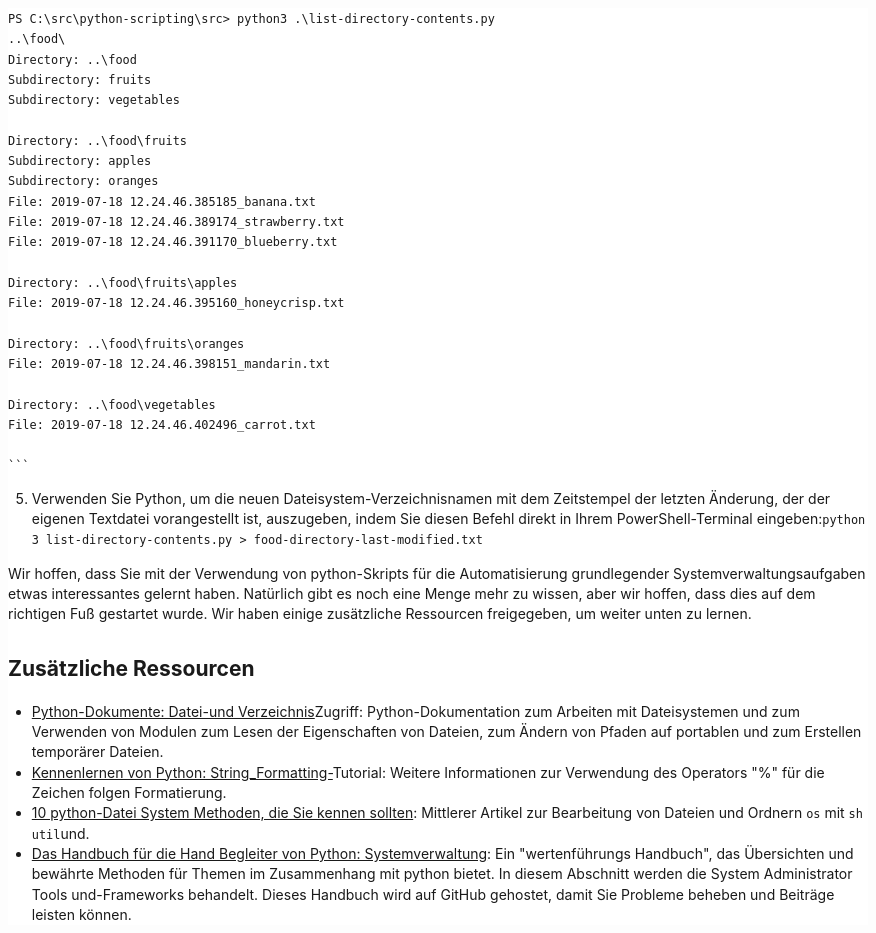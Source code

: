     PS C:\src\python-scripting\src> python3 .\list-directory-contents.py
    ..\food\
    Directory: ..\food
    Subdirectory: fruits
    Subdirectory: vegetables

    Directory: ..\food\fruits
    Subdirectory: apples
    Subdirectory: oranges
    File: 2019-07-18 12.24.46.385185_banana.txt
    File: 2019-07-18 12.24.46.389174_strawberry.txt
    File: 2019-07-18 12.24.46.391170_blueberry.txt

    Directory: ..\food\fruits\apples
    File: 2019-07-18 12.24.46.395160_honeycrisp.txt

    Directory: ..\food\fruits\oranges
    File: 2019-07-18 12.24.46.398151_mandarin.txt

    Directory: ..\food\vegetables
    File: 2019-07-18 12.24.46.402496_carrot.txt

    ```

5. Verwenden Sie Python, um die neuen Dateisystem-Verzeichnisnamen mit dem Zeitstempel der letzten Änderung, der der eigenen Textdatei vorangestellt ist, auszugeben, indem Sie diesen Befehl direkt in Ihrem PowerShell-Terminal eingeben:`python3 list-directory-contents.py > food-directory-last-modified.txt`

Wir hoffen, dass Sie mit der Verwendung von python-Skripts für die Automatisierung grundlegender Systemverwaltungsaufgaben etwas interessantes gelernt haben. Natürlich gibt es noch eine Menge mehr zu wissen, aber wir hoffen, dass dies auf dem richtigen Fuß gestartet wurde. Wir haben einige zusätzliche Ressourcen freigegeben, um weiter unten zu lernen.

## <a name="additional-resources"></a>Zusätzliche Ressourcen

- [Python-Dokumente: Datei-und Verzeichnis](https://docs.python.org/3.7/library/filesys.html)Zugriff: Python-Dokumentation zum Arbeiten mit Dateisystemen und zum Verwenden von Modulen zum Lesen der Eigenschaften von Dateien, zum Ändern von Pfaden auf portablen und zum Erstellen temporärer Dateien.
- [Kennenlernen von Python: String_Formatting-](https://www.learnpython.org/en/String_Formatting)Tutorial: Weitere Informationen zur Verwendung des Operators "%" für die Zeichen folgen Formatierung.
- [10 python-Datei System Methoden, die Sie kennen sollten](https://towardsdatascience.com/10-python-file-system-methods-you-should-know-799f90ef13c2): Mittlerer Artikel zur Bearbeitung von Dateien und Ordnern `os` mit `shutil`und.
- [Das Handbuch für die Hand Begleiter von Python: Systemverwaltung](https://docs.python-guide.org/scenarios/admin/): Ein "wertenführungs Handbuch", das Übersichten und bewährte Methoden für Themen im Zusammenhang mit python bietet. In diesem Abschnitt werden die System Administrator Tools und-Frameworks behandelt. Dieses Handbuch wird auf GitHub gehostet, damit Sie Probleme beheben und Beiträge leisten können.

